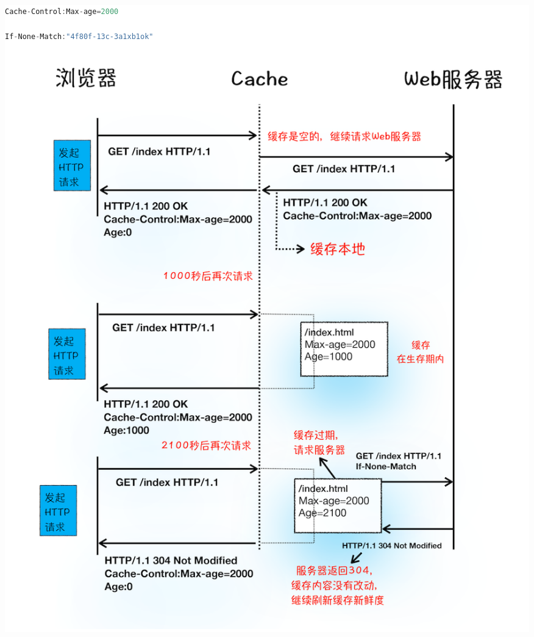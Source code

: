 

```jsx
Cache-Control:Max-age=2000

If-None-Match:"4f80f-13c-3a1xb1ok"
```



![缓存查找流程](images/缓存查找流程.png)
